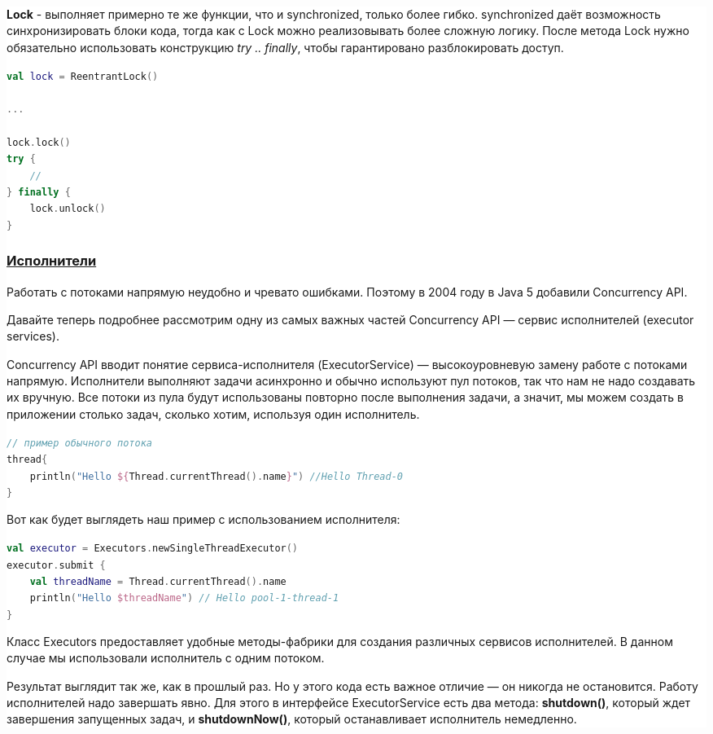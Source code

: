 **Lock** - выполняет примерно те же функции, что и synchronized, только более гибко. synchronized даёт возможность синхронизировать блоки кода, тогда как с Lock можно реализовывать более сложную логику. После метода Lock нужно обязательно использовать конструкцию *try .. finally*, чтобы гарантировано разблокировать доступ.

```kt
val lock = ReentrantLock()

...

lock.lock()
try {
    //
} finally {
    lock.unlock()
}
```

### [Исполнители](https://tproger.ru/translations/java8-concurrency-tutorial-1/)

Работать с потоками напрямую неудобно и чревато ошибками. Поэтому в 2004 году в Java 5 добавили Concurrency API.

Давайте теперь подробнее рассмотрим одну из самых важных частей Concurrency API — сервис исполнителей (executor services).

Concurrency API вводит понятие сервиса-исполнителя (ExecutorService) — высокоуровневую замену работе с потоками напрямую. Исполнители выполняют задачи асинхронно и обычно используют пул потоков, так что нам не надо создавать их вручную. Все потоки из пула будут использованы повторно после выполнения задачи, а значит, мы можем создать в приложении столько задач, сколько хотим, используя один исполнитель.

```kt
// пример обычного потока
thread{
    println("Hello ${Thread.currentThread().name}") //Hello Thread-0
}
```

Вот как будет выглядеть наш пример с использованием исполнителя:

```kt
val executor = Executors.newSingleThreadExecutor()
executor.submit {
    val threadName = Thread.currentThread().name
    println("Hello $threadName") // Hello pool-1-thread-1
}
```

Класс Executors предоставляет удобные методы-фабрики для создания различных сервисов исполнителей. В данном случае мы использовали исполнитель с одним потоком.

Результат выглядит так же, как в прошлый раз. Но у этого кода есть важное отличие — он никогда не остановится. Работу исполнителей надо завершать явно. Для этого в интерфейсе ExecutorService есть два метода: **shutdown()**, который ждет завершения запущенных задач, и **shutdownNow()**, который останавливает исполнитель немедленно.
